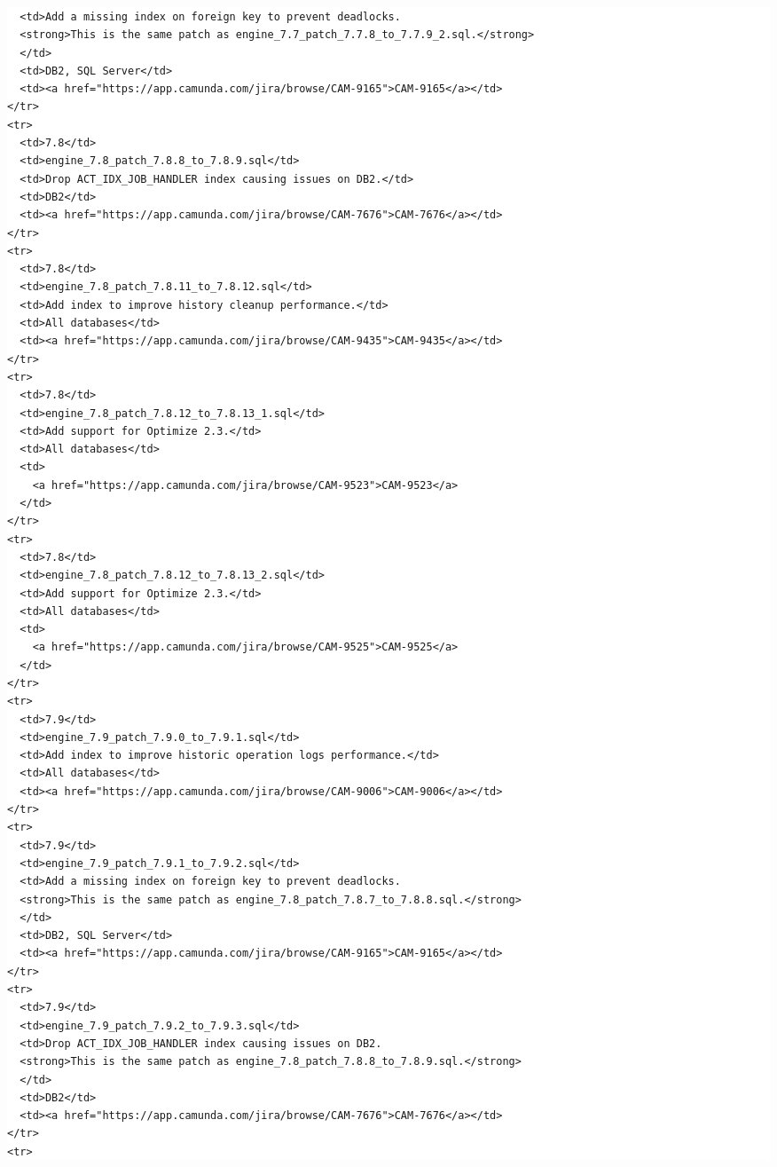       <td>Add a missing index on foreign key to prevent deadlocks.
      <strong>This is the same patch as engine_7.7_patch_7.7.8_to_7.7.9_2.sql.</strong>
      </td>
      <td>DB2, SQL Server</td>
      <td><a href="https://app.camunda.com/jira/browse/CAM-9165">CAM-9165</a></td>
    </tr>
    <tr>
      <td>7.8</td>
      <td>engine_7.8_patch_7.8.8_to_7.8.9.sql</td>
      <td>Drop ACT_IDX_JOB_HANDLER index causing issues on DB2.</td>
      <td>DB2</td>
      <td><a href="https://app.camunda.com/jira/browse/CAM-7676">CAM-7676</a></td>
    </tr>
    <tr>
      <td>7.8</td>
      <td>engine_7.8_patch_7.8.11_to_7.8.12.sql</td>
      <td>Add index to improve history cleanup performance.</td>
      <td>All databases</td>
      <td><a href="https://app.camunda.com/jira/browse/CAM-9435">CAM-9435</a></td>
    </tr>
    <tr>
      <td>7.8</td>
      <td>engine_7.8_patch_7.8.12_to_7.8.13_1.sql</td>
      <td>Add support for Optimize 2.3.</td>
      <td>All databases</td>
      <td>
        <a href="https://app.camunda.com/jira/browse/CAM-9523">CAM-9523</a>
      </td>
    </tr>
    <tr>
      <td>7.8</td>
      <td>engine_7.8_patch_7.8.12_to_7.8.13_2.sql</td>
      <td>Add support for Optimize 2.3.</td>
      <td>All databases</td>
      <td>
        <a href="https://app.camunda.com/jira/browse/CAM-9525">CAM-9525</a>
      </td>
    </tr>
    <tr>
      <td>7.9</td>
      <td>engine_7.9_patch_7.9.0_to_7.9.1.sql</td>
      <td>Add index to improve historic operation logs performance.</td>
      <td>All databases</td>
      <td><a href="https://app.camunda.com/jira/browse/CAM-9006">CAM-9006</a></td>
    </tr>
    <tr>
      <td>7.9</td>
      <td>engine_7.9_patch_7.9.1_to_7.9.2.sql</td>
      <td>Add a missing index on foreign key to prevent deadlocks.
      <strong>This is the same patch as engine_7.8_patch_7.8.7_to_7.8.8.sql.</strong>
      </td>
      <td>DB2, SQL Server</td>
      <td><a href="https://app.camunda.com/jira/browse/CAM-9165">CAM-9165</a></td>
    </tr>
    <tr>
      <td>7.9</td>
      <td>engine_7.9_patch_7.9.2_to_7.9.3.sql</td>
      <td>Drop ACT_IDX_JOB_HANDLER index causing issues on DB2.
      <strong>This is the same patch as engine_7.8_patch_7.8.8_to_7.8.9.sql.</strong>
      </td>
      <td>DB2</td>
      <td><a href="https://app.camunda.com/jira/browse/CAM-7676">CAM-7676</a></td>
    </tr>
    <tr>
